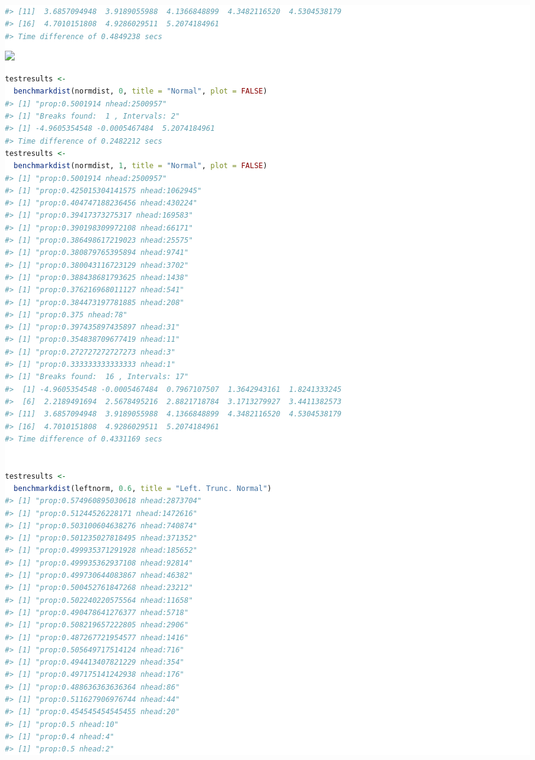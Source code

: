 ``` r
#> [11]  3.6857094948  3.9189055988  4.1366848899  4.3482116520  4.5304538179
#> [16]  4.7010151808  4.9286029511  5.2074184961
#> Time difference of 0.4849238 secs
```

![](https://i.imgur.com/kAwfJkA.png)

``` r
testresults <-
  benchmarkdist(normdist, 0, title = "Normal", plot = FALSE)
#> [1] "prop:0.5001914 nhead:2500957"
#> [1] "Breaks found:  1 , Intervals: 2"
#> [1] -4.9605354548 -0.0005467484  5.2074184961
#> Time difference of 0.2482212 secs
testresults <-
  benchmarkdist(normdist, 1, title = "Normal", plot = FALSE)
#> [1] "prop:0.5001914 nhead:2500957"
#> [1] "prop:0.425015304141575 nhead:1062945"
#> [1] "prop:0.404747188236456 nhead:430224"
#> [1] "prop:0.39417373275317 nhead:169583"
#> [1] "prop:0.390198309972108 nhead:66171"
#> [1] "prop:0.386498617219023 nhead:25575"
#> [1] "prop:0.380879765395894 nhead:9741"
#> [1] "prop:0.380043116723129 nhead:3702"
#> [1] "prop:0.388438681793625 nhead:1438"
#> [1] "prop:0.376216968011127 nhead:541"
#> [1] "prop:0.384473197781885 nhead:208"
#> [1] "prop:0.375 nhead:78"
#> [1] "prop:0.397435897435897 nhead:31"
#> [1] "prop:0.354838709677419 nhead:11"
#> [1] "prop:0.272727272727273 nhead:3"
#> [1] "prop:0.333333333333333 nhead:1"
#> [1] "Breaks found:  16 , Intervals: 17"
#>  [1] -4.9605354548 -0.0005467484  0.7967107507  1.3642943161  1.8241333245
#>  [6]  2.2189491694  2.5678495216  2.8821718784  3.1713279927  3.4411382573
#> [11]  3.6857094948  3.9189055988  4.1366848899  4.3482116520  4.5304538179
#> [16]  4.7010151808  4.9286029511  5.2074184961
#> Time difference of 0.4331169 secs


testresults <-
  benchmarkdist(leftnorm, 0.6, title = "Left. Trunc. Normal")
#> [1] "prop:0.574960895030618 nhead:2873704"
#> [1] "prop:0.51244526228171 nhead:1472616"
#> [1] "prop:0.503100604638276 nhead:740874"
#> [1] "prop:0.501235027818495 nhead:371352"
#> [1] "prop:0.499935371291928 nhead:185652"
#> [1] "prop:0.499935362937108 nhead:92814"
#> [1] "prop:0.499730644083867 nhead:46382"
#> [1] "prop:0.500452761847268 nhead:23212"
#> [1] "prop:0.502240220575564 nhead:11658"
#> [1] "prop:0.490478641276377 nhead:5718"
#> [1] "prop:0.508219657222805 nhead:2906"
#> [1] "prop:0.487267721954577 nhead:1416"
#> [1] "prop:0.505649717514124 nhead:716"
#> [1] "prop:0.494413407821229 nhead:354"
#> [1] "prop:0.497175141242938 nhead:176"
#> [1] "prop:0.488636363636364 nhead:86"
#> [1] "prop:0.511627906976744 nhead:44"
#> [1] "prop:0.454545454545455 nhead:20"
#> [1] "prop:0.5 nhead:10"
#> [1] "prop:0.4 nhead:4"
#> [1] "prop:0.5 nhead:2"
```